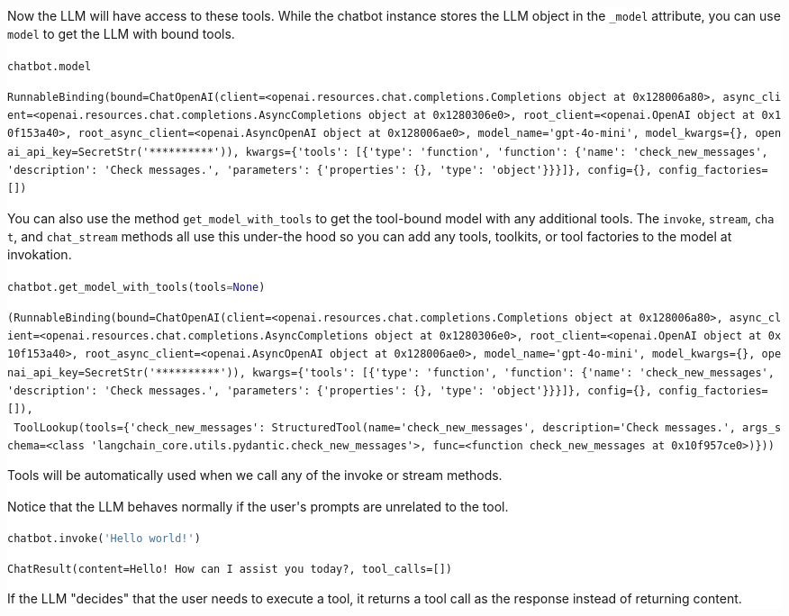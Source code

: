 Now the LLM will have access to these tools. While the chatbot instance stores the LLM object in the `_model` attribute, you can use `model` to get the LLM with bound tools.


```python
chatbot.model
```




    RunnableBinding(bound=ChatOpenAI(client=<openai.resources.chat.completions.Completions object at 0x128006a80>, async_client=<openai.resources.chat.completions.AsyncCompletions object at 0x1280306e0>, root_client=<openai.OpenAI object at 0x10f153a40>, root_async_client=<openai.AsyncOpenAI object at 0x128006ae0>, model_name='gpt-4o-mini', model_kwargs={}, openai_api_key=SecretStr('**********')), kwargs={'tools': [{'type': 'function', 'function': {'name': 'check_new_messages', 'description': 'Check messages.', 'parameters': {'properties': {}, 'type': 'object'}}}]}, config={}, config_factories=[])



You can also use the method `get_model_with_tools` to get the tool-bound model with any additional tools. The `invoke`, `stream`, `chat`, and `chat_stream` methods all use this under-the hood so you can add any tools, toolkits, or tool factories to the model at invokation.


```python
chatbot.get_model_with_tools(tools=None)
```




    (RunnableBinding(bound=ChatOpenAI(client=<openai.resources.chat.completions.Completions object at 0x128006a80>, async_client=<openai.resources.chat.completions.AsyncCompletions object at 0x1280306e0>, root_client=<openai.OpenAI object at 0x10f153a40>, root_async_client=<openai.AsyncOpenAI object at 0x128006ae0>, model_name='gpt-4o-mini', model_kwargs={}, openai_api_key=SecretStr('**********')), kwargs={'tools': [{'type': 'function', 'function': {'name': 'check_new_messages', 'description': 'Check messages.', 'parameters': {'properties': {}, 'type': 'object'}}}]}, config={}, config_factories=[]),
     ToolLookup(tools={'check_new_messages': StructuredTool(name='check_new_messages', description='Check messages.', args_schema=<class 'langchain_core.utils.pydantic.check_new_messages'>, func=<function check_new_messages at 0x10f957ce0>)}))



Tools will be automatically used when we call any of the invoke or stream methods.

Notice that the LLM behaves normally if the user's prompts are unrelated to the tool.


```python
chatbot.invoke('Hello world!')
```




    ChatResult(content=Hello! How can I assist you today?, tool_calls=[])



If the LLM "decides" that the user needs to execute a tool, it returns a tool call as the response instead of returning content.

